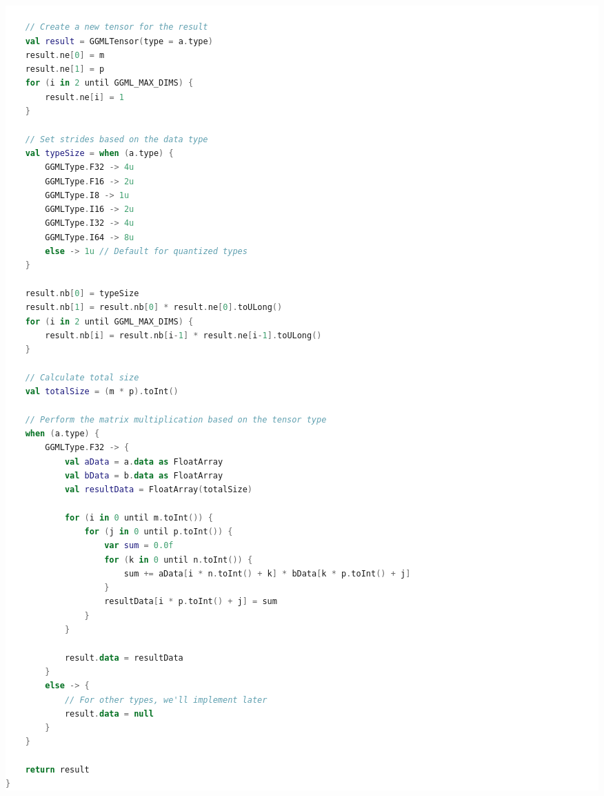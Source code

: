 ```kotlin

    // Create a new tensor for the result
    val result = GGMLTensor(type = a.type)
    result.ne[0] = m
    result.ne[1] = p
    for (i in 2 until GGML_MAX_DIMS) {
        result.ne[i] = 1
    }

    // Set strides based on the data type
    val typeSize = when (a.type) {
        GGMLType.F32 -> 4u
        GGMLType.F16 -> 2u
        GGMLType.I8 -> 1u
        GGMLType.I16 -> 2u
        GGMLType.I32 -> 4u
        GGMLType.I64 -> 8u
        else -> 1u // Default for quantized types
    }

    result.nb[0] = typeSize
    result.nb[1] = result.nb[0] * result.ne[0].toULong()
    for (i in 2 until GGML_MAX_DIMS) {
        result.nb[i] = result.nb[i-1] * result.ne[i-1].toULong()
    }

    // Calculate total size
    val totalSize = (m * p).toInt()

    // Perform the matrix multiplication based on the tensor type
    when (a.type) {
        GGMLType.F32 -> {
            val aData = a.data as FloatArray
            val bData = b.data as FloatArray
            val resultData = FloatArray(totalSize)

            for (i in 0 until m.toInt()) {
                for (j in 0 until p.toInt()) {
                    var sum = 0.0f
                    for (k in 0 until n.toInt()) {
                        sum += aData[i * n.toInt() + k] * bData[k * p.toInt() + j]
                    }
                    resultData[i * p.toInt() + j] = sum
                }
            }

            result.data = resultData
        }
        else -> {
            // For other types, we'll implement later
            result.data = null
        }
    }

    return result
}
```
